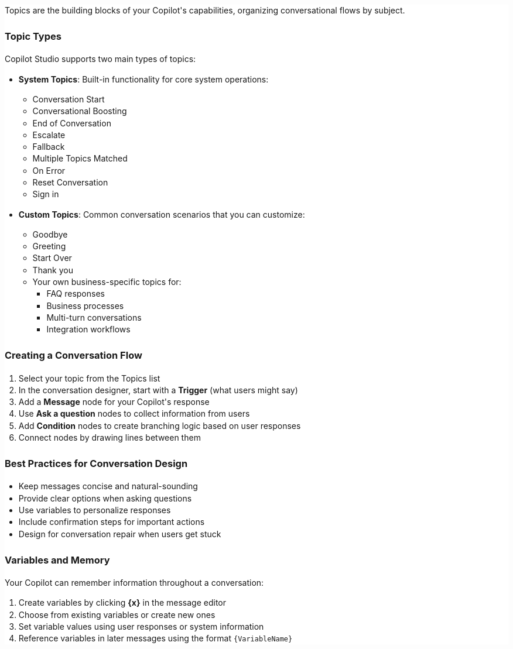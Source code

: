Topics are the building blocks of your Copilot's capabilities, organizing conversational flows by subject.

### Topic Types

Copilot Studio supports two main types of topics:

- **System Topics**: Built-in functionality for core system operations:
  - Conversation Start
  - Conversational Boosting
  - End of Conversation
  - Escalate
  - Fallback
  - Multiple Topics Matched
  - On Error
  - Reset Conversation
  - Sign in

- **Custom Topics**: Common conversation scenarios that you can customize:
  - Goodbye
  - Greeting
  - Start Over
  - Thank you
  - Your own business-specific topics for:
    - FAQ responses
    - Business processes
    - Multi-turn conversations
    - Integration workflows

### Creating a Conversation Flow

1. Select your topic from the Topics list
2. In the conversation designer, start with a **Trigger** (what users might say)
3. Add a **Message** node for your Copilot's response
4. Use **Ask a question** nodes to collect information from users
5. Add **Condition** nodes to create branching logic based on user responses
6. Connect nodes by drawing lines between them

### Best Practices for Conversation Design

- Keep messages concise and natural-sounding
- Provide clear options when asking questions
- Use variables to personalize responses
- Include confirmation steps for important actions
- Design for conversation repair when users get stuck

### Variables and Memory

Your Copilot can remember information throughout a conversation:

1. Create variables by clicking **{x}** in the message editor
2. Choose from existing variables or create new ones
3. Set variable values using user responses or system information
4. Reference variables in later messages using the format `{VariableName}`
